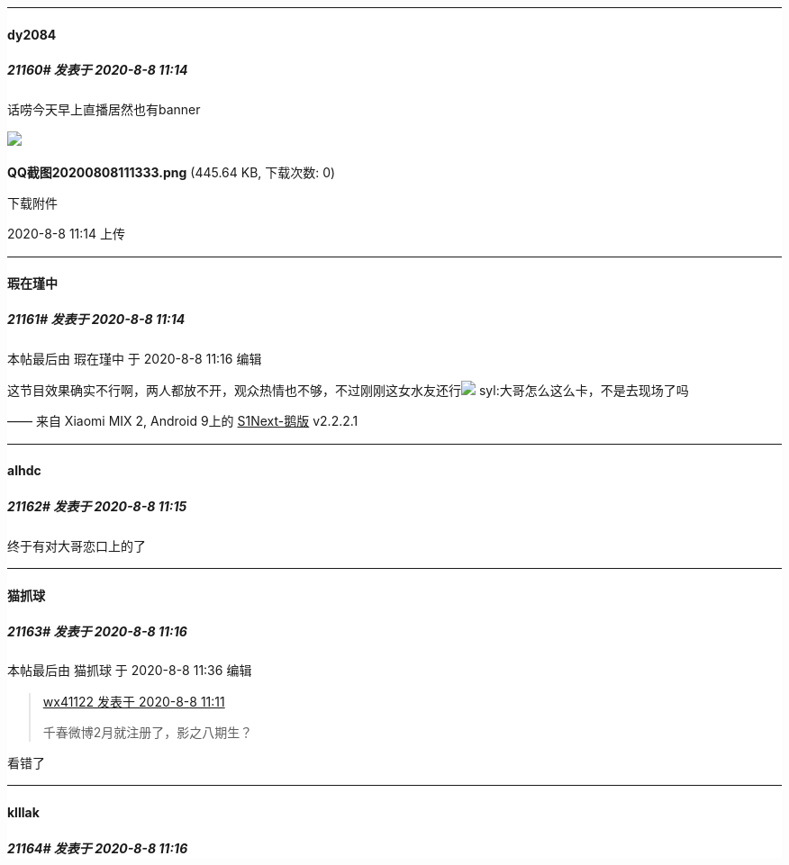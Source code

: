 
-----

####  dy2084  
##### 21160#       发表于 2020-8-8 11:14


话唠今天早上直播居然也有banner

<img src="https://img.saraba1st.com/forum/202008/08/111405rrlegdjdvrv9flvr.png" referrerpolicy="no-referrer">


<strong>QQ截图20200808111333.png</strong> (445.64 KB, 下载次数: 0)

下载附件

2020-8-8 11:14 上传


-----

####  瑕在瑾中  
##### 21161#       发表于 2020-8-8 11:14


 本帖最后由 瑕在瑾中 于 2020-8-8 11:16 编辑 

这节目效果确实不行啊，两人都放不开，观众热情也不够，不过刚刚这女水友还行<img src="https://static.saraba1st.com/image/smiley/face2017/068.png" referrerpolicy="no-referrer">
syl:大哥怎么这么卡，不是去现场了吗

—— 来自 Xiaomi MIX 2, Android 9上的 [S1Next-鹅版](https://github.com/ykrank/S1-Next/releases) v2.2.2.1


-----

####  alhdc  
##### 21162#       发表于 2020-8-8 11:15


终于有对大哥恋口上的了


-----

####  猫抓球  
##### 21163#       发表于 2020-8-8 11:16


 本帖最后由 猫抓球 于 2020-8-8 11:36 编辑 
<blockquote><a href="httphttps://bbs.saraba1st.com/2b/forum.php?mod=redirect&amp;goto=findpost&amp;pid=48357444&amp;ptid=1950425" target="_blank">wx41122 发表于 2020-8-8 11:11</a>

千春微博2月就注册了，影之八期生？</blockquote>看错了


-----

####  klllak  
##### 21164#       发表于 2020-8-8 11:16
